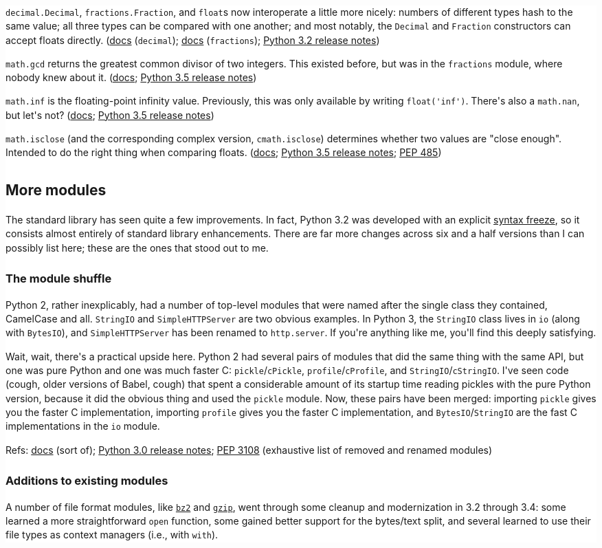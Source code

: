 `decimal.Decimal`, `fractions.Fraction`, and `float`s now interoperate a little more nicely: numbers of different types hash to the same value; all three types can be compared with one another; and most notably, the `Decimal` and `Fraction` constructors can accept floats directly.  ([docs](https://docs.python.org/3/library/decimal.html) (`decimal`); [docs](https://docs.python.org/3/library/fractions.html) (`fractions`); [Python 3.2 release notes](https://docs.python.org/3/whatsnew/3.2.html#decimal-and-fractions))

`math.gcd` returns the greatest common divisor of two integers.  This existed before, but was in the `fractions` module, where nobody knew about it.  ([docs](https://docs.python.org/3/library/math.html#math.gcd); [Python 3.5 release notes](https://docs.python.org/3/whatsnew/3.5.html#math))

`math.inf` is the floating-point infinity value.  Previously, this was only available by writing `float('inf')`.  There's also a `math.nan`, but let's not?  ([docs](https://docs.python.org/3/library/math.html#math.inf); [Python 3.5 release notes](https://docs.python.org/3/whatsnew/3.5.html#math))

`math.isclose` (and the corresponding complex version, `cmath.isclose`) determines whether two values are "close enough".  Intended to do the right thing when comparing floats.  ([docs](https://docs.python.org/3/library/math.html#math.isclose); [Python 3.5 release notes](https://docs.python.org/3/whatsnew/3.5.html#pep-485-a-function-for-testing-approximate-equality); [PEP 485](https://www.python.org/dev/peps/pep-0485))


## More modules

The standard library has seen quite a few improvements.  In fact, Python 3.2 was developed with an explicit [syntax freeze](https://www.python.org/dev/peps/pep-3003/), so it consists almost entirely of standard library enhancements.  There are far more changes across six and a half versions than I can possibly list here; these are the ones that stood out to me.

### The module shuffle

Python 2, rather inexplicably, had a number of top-level modules that were named after the single class they contained, CamelCase and all.  `StringIO` and `SimpleHTTPServer` are two obvious examples.  In Python 3, the `StringIO` class lives in `io` (along with `BytesIO`), and `SimpleHTTPServer` has been renamed to `http.server`.  If you're anything like me, you'll find this deeply satisfying.

Wait, wait, there's a practical upside here.  Python 2 had several pairs of modules that did the same thing with the same API, but one was pure Python and one was much faster C: `pickle`/`cPickle`, `profile`/`cProfile`, and `StringIO`/`cStringIO`.  I've seen code (cough, older versions of Babel, cough) that spent a considerable amount of its startup time reading pickles with the pure Python version, because it did the obvious thing and used the `pickle` module.  Now, these pairs have been merged: importing `pickle` gives you the faster C implementation, importing `profile` gives you the faster C implementation, and `BytesIO`/`StringIO` are the fast C implementations in the `io` module.

Refs: [docs](https://docs.python.org/3/library/) (sort of); [Python 3.0 release notes](https://docs.python.org/3/whatsnew/3.0.html#library-changes); [PEP 3108](https://www.python.org/dev/peps/pep-3108/) (exhaustive list of removed and renamed modules)

### Additions to existing modules

A number of file format modules, like [`bz2`](https://docs.python.org/3/library/bz2.html) and [`gzip`](https://docs.python.org/3/library/gzip.html), went through some cleanup and modernization in 3.2 through 3.4: some learned a more straightforward `open` function, some gained better support for the bytes/text split, and several learned to use their file types as context managers (i.e., with `with`).
